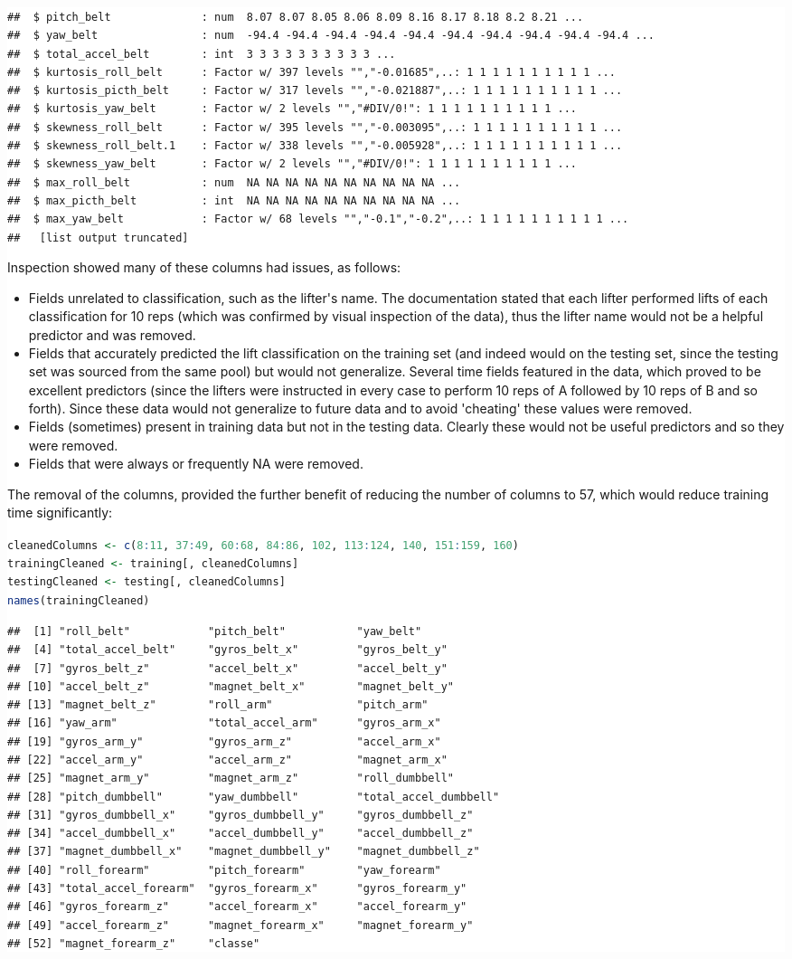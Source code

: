 ```
##  $ pitch_belt              : num  8.07 8.07 8.05 8.06 8.09 8.16 8.17 8.18 8.2 8.21 ...
##  $ yaw_belt                : num  -94.4 -94.4 -94.4 -94.4 -94.4 -94.4 -94.4 -94.4 -94.4 -94.4 ...
##  $ total_accel_belt        : int  3 3 3 3 3 3 3 3 3 3 ...
##  $ kurtosis_roll_belt      : Factor w/ 397 levels "","-0.01685",..: 1 1 1 1 1 1 1 1 1 1 ...
##  $ kurtosis_picth_belt     : Factor w/ 317 levels "","-0.021887",..: 1 1 1 1 1 1 1 1 1 1 ...
##  $ kurtosis_yaw_belt       : Factor w/ 2 levels "","#DIV/0!": 1 1 1 1 1 1 1 1 1 1 ...
##  $ skewness_roll_belt      : Factor w/ 395 levels "","-0.003095",..: 1 1 1 1 1 1 1 1 1 1 ...
##  $ skewness_roll_belt.1    : Factor w/ 338 levels "","-0.005928",..: 1 1 1 1 1 1 1 1 1 1 ...
##  $ skewness_yaw_belt       : Factor w/ 2 levels "","#DIV/0!": 1 1 1 1 1 1 1 1 1 1 ...
##  $ max_roll_belt           : num  NA NA NA NA NA NA NA NA NA NA ...
##  $ max_picth_belt          : int  NA NA NA NA NA NA NA NA NA NA ...
##  $ max_yaw_belt            : Factor w/ 68 levels "","-0.1","-0.2",..: 1 1 1 1 1 1 1 1 1 1 ...
##   [list output truncated]
```

Inspection showed many of these columns had issues, as follows:</p>
* Fields unrelated to classification, such as the lifter's name. The documentation stated that each lifter performed lifts of each classification for 10 reps (which was confirmed by visual inspection of the data), thus the lifter name would not be a helpful predictor and was removed.
* Fields that accurately predicted the lift classification on the training set (and indeed would on the testing set, since the testing set was sourced from the same pool) but would not generalize. Several time fields featured in the data, which proved to be excellent predictors (since the lifters were instructed in every case to perform 10 reps of A followed by 10 reps of B and so forth). Since these data would not generalize to future data and to avoid 'cheating' these values were removed.
* Fields (sometimes) present in training data but not in the testing data. Clearly these would not be useful predictors and so they were removed.
* Fields that were always or frequently NA were removed.</li>

The removal of the columns, provided the further benefit of reducing the number of columns to 57, which would reduce training time significantly:


```r
cleanedColumns <- c(8:11, 37:49, 60:68, 84:86, 102, 113:124, 140, 151:159, 160)
trainingCleaned <- training[, cleanedColumns]
testingCleaned <- testing[, cleanedColumns]
names(trainingCleaned)
```

```
##  [1] "roll_belt"            "pitch_belt"           "yaw_belt"            
##  [4] "total_accel_belt"     "gyros_belt_x"         "gyros_belt_y"        
##  [7] "gyros_belt_z"         "accel_belt_x"         "accel_belt_y"        
## [10] "accel_belt_z"         "magnet_belt_x"        "magnet_belt_y"       
## [13] "magnet_belt_z"        "roll_arm"             "pitch_arm"           
## [16] "yaw_arm"              "total_accel_arm"      "gyros_arm_x"         
## [19] "gyros_arm_y"          "gyros_arm_z"          "accel_arm_x"         
## [22] "accel_arm_y"          "accel_arm_z"          "magnet_arm_x"        
## [25] "magnet_arm_y"         "magnet_arm_z"         "roll_dumbbell"       
## [28] "pitch_dumbbell"       "yaw_dumbbell"         "total_accel_dumbbell"
## [31] "gyros_dumbbell_x"     "gyros_dumbbell_y"     "gyros_dumbbell_z"    
## [34] "accel_dumbbell_x"     "accel_dumbbell_y"     "accel_dumbbell_z"    
## [37] "magnet_dumbbell_x"    "magnet_dumbbell_y"    "magnet_dumbbell_z"   
## [40] "roll_forearm"         "pitch_forearm"        "yaw_forearm"         
## [43] "total_accel_forearm"  "gyros_forearm_x"      "gyros_forearm_y"     
## [46] "gyros_forearm_z"      "accel_forearm_x"      "accel_forearm_y"     
## [49] "accel_forearm_z"      "magnet_forearm_x"     "magnet_forearm_y"    
## [52] "magnet_forearm_z"     "classe"
```
